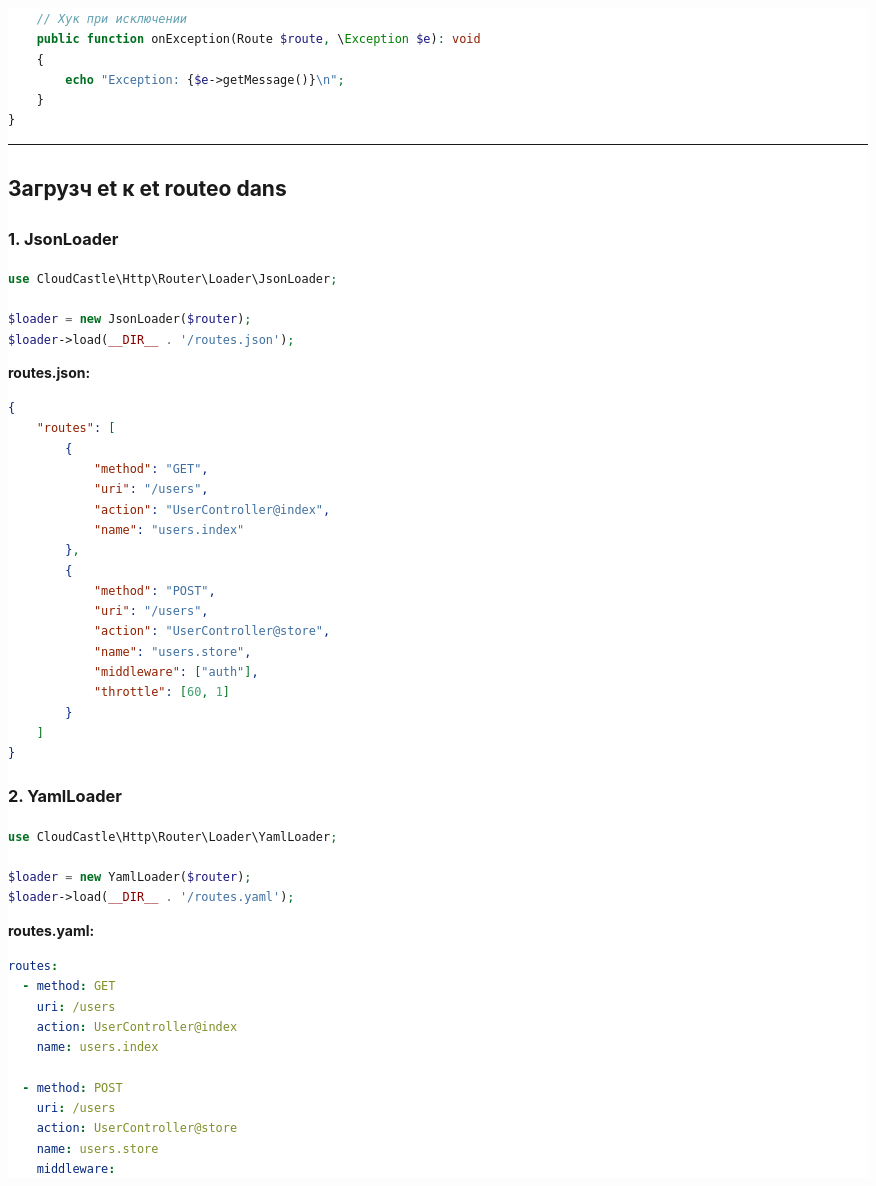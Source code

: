 ```php
    // Хук при исключении
    public function onException(Route $route, \Exception $e): void
    {
        echo "Exception: {$e->getMessage()}\n";
    }
}
```

---

## Загрузч et к et  routeо dans 

### 1. JsonLoader

```php
use CloudCastle\Http\Router\Loader\JsonLoader;

$loader = new JsonLoader($router);
$loader->load(__DIR__ . '/routes.json');
```

**routes.json:**
```json
{
    "routes": [
        {
            "method": "GET",
            "uri": "/users",
            "action": "UserController@index",
            "name": "users.index"
        },
        {
            "method": "POST",
            "uri": "/users",
            "action": "UserController@store",
            "name": "users.store",
            "middleware": ["auth"],
            "throttle": [60, 1]
        }
    ]
}
```

### 2. YamlLoader

```php
use CloudCastle\Http\Router\Loader\YamlLoader;

$loader = new YamlLoader($router);
$loader->load(__DIR__ . '/routes.yaml');
```

**routes.yaml:**
```yaml
routes:
  - method: GET
    uri: /users
    action: UserController@index
    name: users.index
  
  - method: POST
    uri: /users
    action: UserController@store
    name: users.store
    middleware:
```